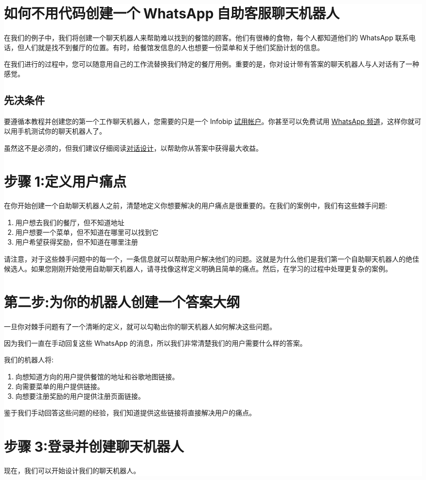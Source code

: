 # 如何不用代码创建一个 WhatsApp 自助客服聊天机器人

在我们的例子中，我们将创建一个聊天机器人来帮助难以找到的餐馆的顾客。他们有很棒的食物，每个人都知道他们的 WhatsApp 联系电话，但人们就是找不到餐厅的位置。有时，给餐馆发信息的人也想要一份菜单和关于他们奖励计划的信息。

在我们进行的过程中，您可以随意用自己的工作流替换我们特定的餐厅用例。重要的是，你对设计带有答案的聊天机器人与人对话有了一种感觉。

## 先决条件

要遵循本教程并创建您的第一个工作聊天机器人，您需要的只是一个 Infobip [试用帐户](https://www.infobip.com/signup)。你甚至可以免费试用 [WhatsApp 频道](https://www.infobip.com/docs/whatsapp)，这样你就可以用手机测试你的聊天机器人了。

虽然这不是必须的，但我们建议仔细阅读[对话设计](https://www.infobip.com/docs/answers/conversation-design-and-how-to-approach-it)，以帮助你从答案中获得最大收益。

# 步骤 1:定义用户痛点

在你开始创建一个自助聊天机器人之前，清楚地定义你想要解决的用户痛点是很重要的。在我们的案例中，我们有这些棘手问题:

1.  用户想去我们的餐厅，但不知道地址
2.  用户想要一个菜单，但不知道在哪里可以找到它
3.  用户希望获得奖励，但不知道在哪里注册

请注意，对于这些棘手问题中的每一个，一条信息就可以帮助用户解决他们的问题。这就是为什么他们是我们第一个自助聊天机器人的绝佳候选人。如果您刚刚开始使用自助聊天机器人，请寻找像这样定义明确且简单的痛点。然后，在学习的过程中处理更复杂的案例。

# 第二步:为你的机器人创建一个答案大纲

一旦你对棘手问题有了一个清晰的定义，就可以勾勒出你的聊天机器人如何解决这些问题。

因为我们一直在手动回复这些 WhatsApp 的消息，所以我们非常清楚我们的用户需要什么样的答案。

我们的机器人将:

1.  向想知道方向的用户提供餐馆的地址和谷歌地图链接。
2.  向需要菜单的用户提供链接。
3.  向想要注册奖励的用户提供注册页面链接。

鉴于我们手动回答这些问题的经验，我们知道提供这些链接将直接解决用户的痛点。

# 步骤 3:登录并创建聊天机器人

现在，我们可以开始设计我们的聊天机器人。
